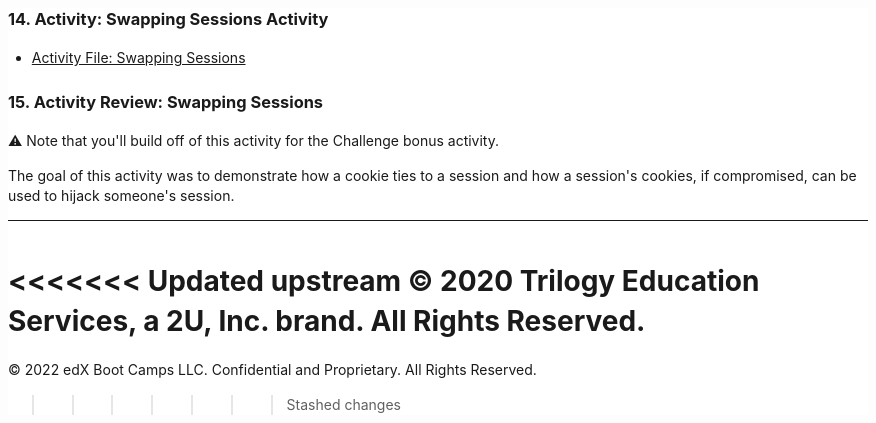 ### 14. Activity: Swapping Sessions Activity

- [Activity File: Swapping Sessions](Activities/14_Swapping_Sessions/Unsolved/README.md)

### 15. Activity Review: Swapping Sessions

:warning: Note that you'll build off of this activity for the Challenge bonus activity.

The goal of this activity was to demonstrate how a cookie ties to a session and how a session's cookies, if compromised, can be used to hijack someone's session.

---

<<<<<<< Updated upstream
© 2020 Trilogy Education Services, a 2U, Inc. brand. All Rights Reserved.  
=======
© 2022 edX Boot Camps LLC. Confidential and Proprietary. All Rights Reserved.  
>>>>>>> Stashed changes
